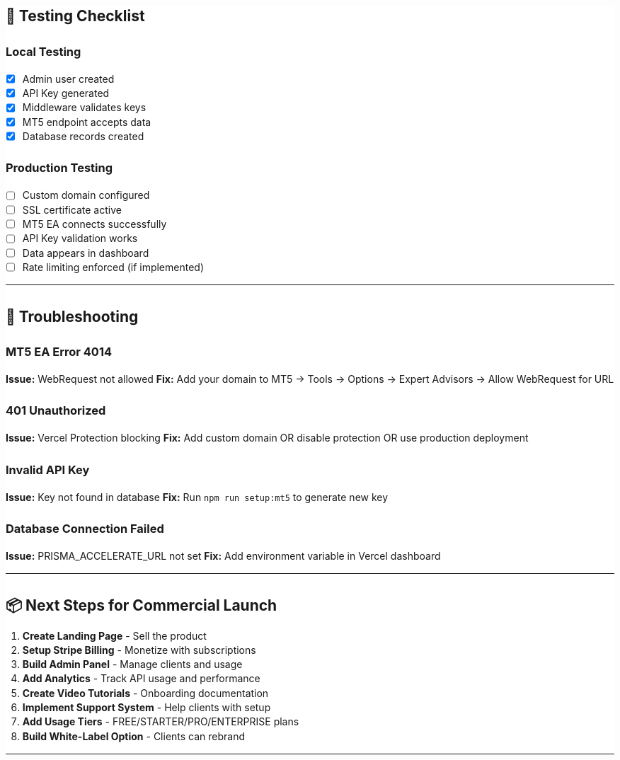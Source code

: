 
## 🧪 Testing Checklist

### Local Testing
- [x] Admin user created
- [x] API Key generated
- [x] Middleware validates keys
- [x] MT5 endpoint accepts data
- [x] Database records created

### Production Testing
- [ ] Custom domain configured
- [ ] SSL certificate active
- [ ] MT5 EA connects successfully
- [ ] API Key validation works
- [ ] Data appears in dashboard
- [ ] Rate limiting enforced (if implemented)

---

## 🚨 Troubleshooting

### MT5 EA Error 4014
**Issue:** WebRequest not allowed
**Fix:** Add your domain to MT5 → Tools → Options → Expert Advisors → Allow WebRequest for URL

### 401 Unauthorized
**Issue:** Vercel Protection blocking
**Fix:** Add custom domain OR disable protection OR use production deployment

### Invalid API Key
**Issue:** Key not found in database
**Fix:** Run `npm run setup:mt5` to generate new key

### Database Connection Failed
**Issue:** PRISMA_ACCELERATE_URL not set
**Fix:** Add environment variable in Vercel dashboard

---

## 📦 Next Steps for Commercial Launch

1. **Create Landing Page** - Sell the product
2. **Setup Stripe Billing** - Monetize with subscriptions
3. **Build Admin Panel** - Manage clients and usage
4. **Add Analytics** - Track API usage and performance
5. **Create Video Tutorials** - Onboarding documentation
6. **Implement Support System** - Help clients with setup
7. **Add Usage Tiers** - FREE/STARTER/PRO/ENTERPRISE plans
8. **Build White-Label Option** - Clients can rebrand

---